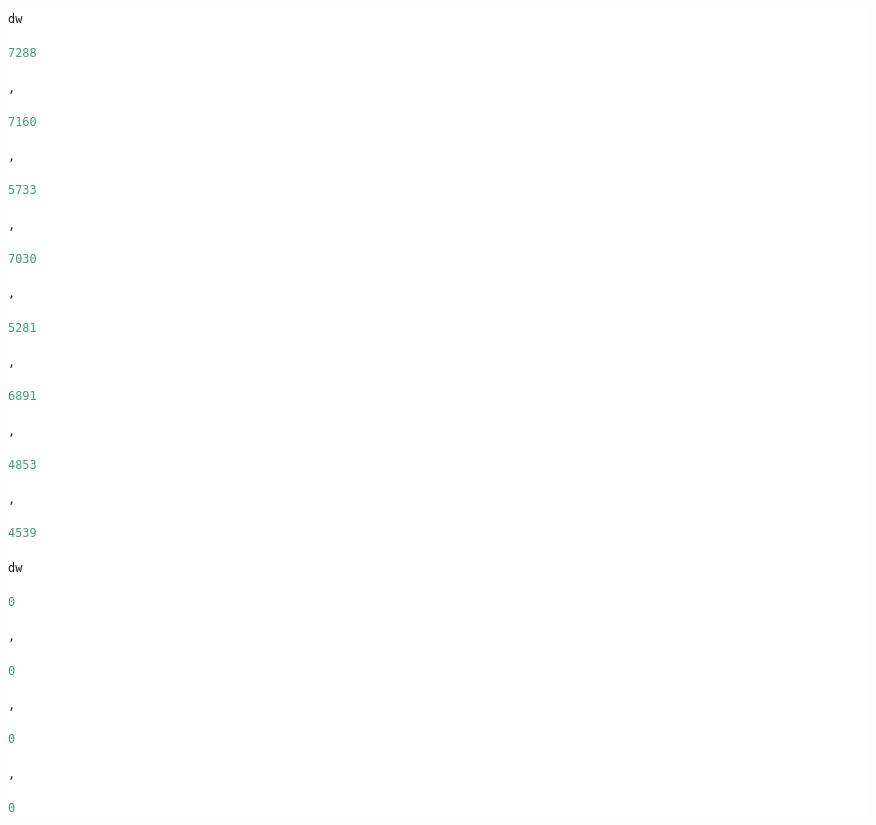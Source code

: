 ```python
dw
```
```python
7288
```
```python
,
```
```python
7160
```
```python
,
```
```python
5733
```
```python
,
```
```python
7030
```
```python
,
```
```python
5281
```
```python
,
```
```python
6891
```
```python
,
```
```python
4853
```
```python
,
```
```python
4539
```
```python
dw
```
```python
0
```
```python
,
```
```python
0
```
```python
,
```
```python
0
```
```python
,
```
```python
0
```
```python
```